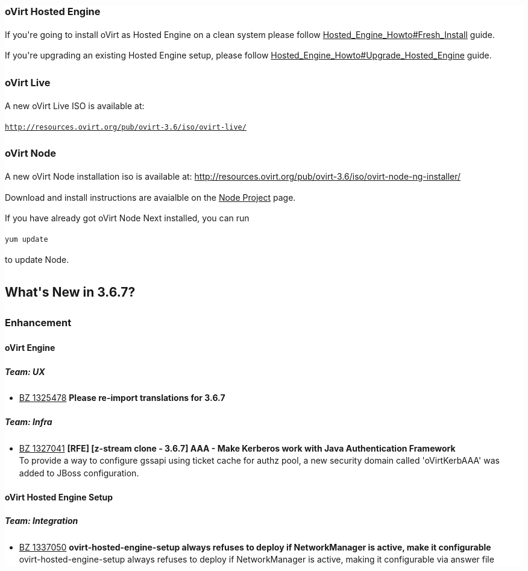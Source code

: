 ### oVirt Hosted Engine

If you're going to install oVirt as Hosted Engine on a clean system please follow [Hosted_Engine_Howto#Fresh_Install](/documentation/how-to/hosted-engine/#fresh-install) guide.

If you're upgrading an existing Hosted Engine setup, please follow [Hosted_Engine_Howto#Upgrade_Hosted_Engine](/documentation/how-to/hosted-engine/#upgrade-hosted-engine) guide.

### oVirt Live

A new oVirt Live ISO is available at:

[`http://resources.ovirt.org/pub/ovirt-3.6/iso/ovirt-live/`](http://resources.ovirt.org/pub/ovirt-3.6/iso/ovirt-live/)

### oVirt Node

A new oVirt Node installation iso is available at: <http://resources.ovirt.org/pub/ovirt-3.6/iso/ovirt-node-ng-installer/>

Download and install instructions are avaialble on the [Node Project](/develop/projects/node/node/) page.

If you have already got oVirt Node Next installed, you can run

    yum update

to update Node.

## What's New in 3.6.7?

### Enhancement

#### oVirt Engine

##### Team: UX

 - [BZ 1325478](https://bugzilla.redhat.com/1325478) <b>Please re-import translations for 3.6.7</b><br>

##### Team: Infra

 - [BZ 1327041](https://bugzilla.redhat.com/1327041) <b>[RFE] [z-stream clone - 3.6.7] AAA - Make Kerberos work with Java Authentication Framework</b><br>To provide a way to configure gssapi using ticket cache for authz pool, a new security domain called 'oVirtKerbAAA' was added to JBoss configuration.

#### oVirt Hosted Engine Setup

##### Team: Integration

 - [BZ 1337050](https://bugzilla.redhat.com/1337050) <b>ovirt-hosted-engine-setup always refuses to deploy if NetworkManager is active, make it configurable</b><br>ovirt-hosted-engine-setup always refuses to deploy if NetworkManager is active, making it configurable via answer file
